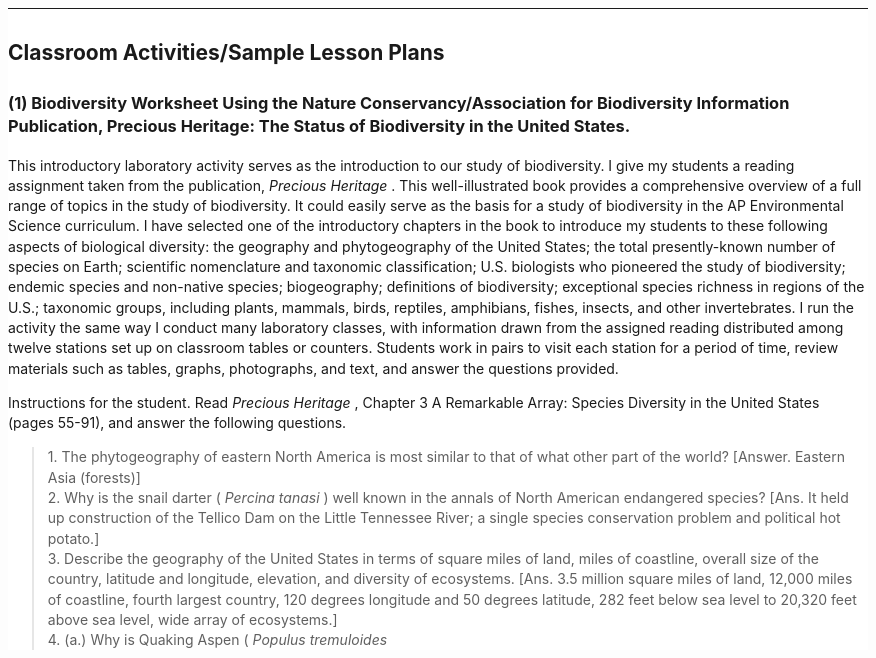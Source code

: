 <hr/>
<h2>
Classroom Activities/Sample Lesson Plans
</h2>
<h3>
(1) Biodiversity Worksheet Using the Nature Conservancy/Association for Biodiversity Information Publication, Precious Heritage: The Status of Biodiversity in the United States.
</h3>
<p>
This introductory laboratory activity serves as the introduction to our study of biodiversity. I give my students a reading assignment taken from the publication,
<i>
Precious Heritage
</i>
. This well-illustrated book provides a comprehensive overview of a full range of topics in the study of biodiversity. It could easily serve as the basis for a study of biodiversity in the AP Environmental Science curriculum. I have selected one of the introductory chapters in the book to introduce my students to these following aspects of biological diversity:  the geography and phytogeography of the United States; the total presently-known number of species on Earth; scientific nomenclature and taxonomic classification; U.S. biologists who pioneered the study of biodiversity; endemic species and non-native species; biogeography; definitions of biodiversity; exceptional species richness in regions of the U.S.; taxonomic groups, including plants, mammals, birds, reptiles, amphibians, fishes, insects, and other invertebrates. I run the activity the same way I conduct many laboratory classes, with information drawn from the assigned reading distributed among twelve stations set up on classroom tables or counters.  Students work in pairs to visit each station for a period of time, review materials such as tables, graphs, photographs, and text, and answer the questions provided.
</p>
<p>
<b>
</b>
</p>
<p>
Instructions for the student. Read
<i>
Precious Heritage
</i>
, Chapter 3 A Remarkable Array:  Species Diversity in the United States (pages 55-91), and answer the following questions.
</p>
<blockquote>
<dl>
<dt>
1. The phytogeography of eastern North America is most similar to that of what other part of the world? [Answer. Eastern Asia (forests)]
<dt>
2. Why is the snail darter (
<i>
Percina tanasi
</i>
) well known in the annals of North American endangered species? [Ans. It held up construction of the Tellico Dam on the Little Tennessee River; a single species conservation problem and political hot potato.]
<dt>
3. Describe the geography of the United States in terms of square miles of land, miles of coastline, overall size of the country, latitude and longitude, elevation, and diversity of ecosystems. [Ans. 3.5 million square miles of land, 12,000 miles of coastline, fourth largest country, 120 degrees longitude and 50 degrees latitude, 282 feet below sea level to 20,320 feet above sea level, wide array of ecosystems.]
<dt>
4. (a.) Why is Quaking Aspen (
<i>
Populus tremuloides
</i>